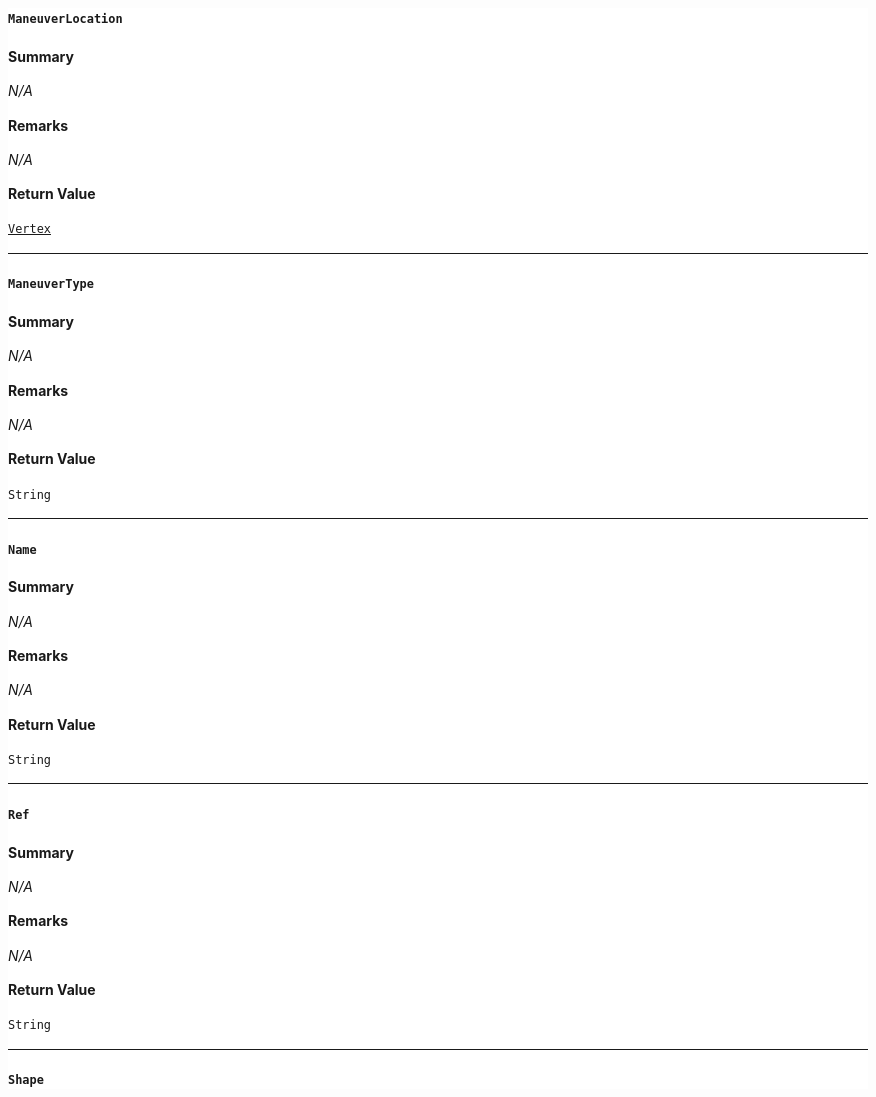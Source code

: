 #### `ManeuverLocation`

**Summary**

   *N/A*

**Remarks**

   *N/A*

**Return Value**

[`Vertex`](../ThinkGeo.Core/ThinkGeo.Core.Vertex.md)

---
#### `ManeuverType`

**Summary**

   *N/A*

**Remarks**

   *N/A*

**Return Value**

`String`

---
#### `Name`

**Summary**

   *N/A*

**Remarks**

   *N/A*

**Return Value**

`String`

---
#### `Ref`

**Summary**

   *N/A*

**Remarks**

   *N/A*

**Return Value**

`String`

---
#### `Shape`
